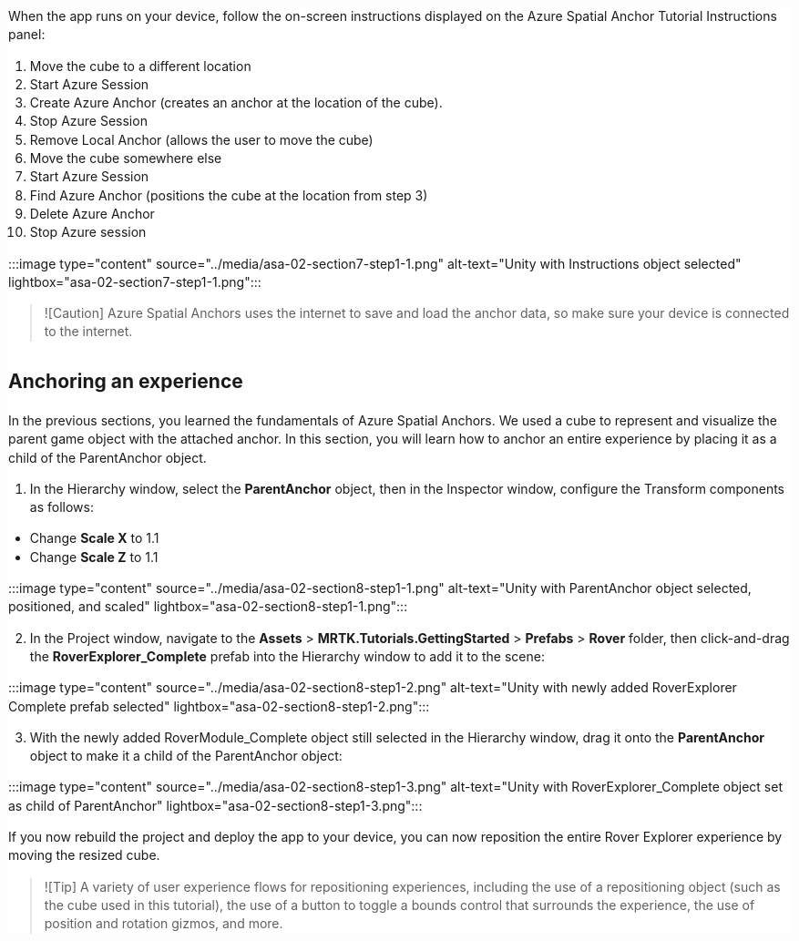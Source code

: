 When the app runs on your device, follow the on-screen instructions displayed on the Azure Spatial Anchor Tutorial Instructions panel:

1. Move the cube to a different location
2. Start Azure Session
3. Create Azure Anchor (creates an anchor at the location of the cube).
4. Stop Azure Session
5. Remove Local Anchor (allows the user to move the cube)
6. Move the cube somewhere else
7. Start Azure Session
8. Find Azure Anchor (positions the cube at the location from step 3)
9. Delete Azure Anchor
10. Stop Azure session

:::image type="content" source="../media/asa-02-section7-step1-1.png" alt-text="Unity with Instructions object selected" lightbox="asa-02-section7-step1-1.png":::

>![Caution]
>Azure Spatial Anchors uses the internet to save and load the anchor data, so make sure your device is connected to the internet.

## Anchoring an experience
In the previous sections, you learned the fundamentals of Azure Spatial Anchors. We used a cube to represent and visualize the parent game object with the attached anchor. In this section, you will learn how to anchor an entire experience by placing it as a child of the ParentAnchor object.

1. In the Hierarchy window, select the **ParentAnchor** object, then in the Inspector window, configure the Transform components as follows:

* Change **Scale X** to 1.1
* Change **Scale Z** to 1.1

:::image type="content" source="../media/asa-02-section8-step1-1.png" alt-text="Unity with ParentAnchor object selected, positioned, and scaled" lightbox="asa-02-section8-step1-1.png":::

2. In the Project window, navigate to the **Assets** > **MRTK.Tutorials.GettingStarted** > **Prefabs** > **Rover** folder, then click-and-drag the **RoverExplorer_Complete** prefab into the Hierarchy window to add it to the scene:

:::image type="content" source="../media/asa-02-section8-step1-2.png" alt-text="Unity with newly added RoverExplorer Complete prefab selected" lightbox="asa-02-section8-step1-2.png":::

3. With the newly added RoverModule_Complete object still selected in the Hierarchy window, drag it onto the **ParentAnchor** object to make it a child of the ParentAnchor object:

:::image type="content" source="../media/asa-02-section8-step1-3.png" alt-text="Unity with RoverExplorer_Complete object set as child of ParentAnchor" lightbox="asa-02-section8-step1-3.png":::

If you now rebuild the project and deploy the app to your device, you can now reposition the entire Rover Explorer experience by moving the resized cube.

>![Tip]
>A variety of user experience flows for repositioning experiences, including the use of a repositioning object (such as the cube used in this tutorial), the use of a button to toggle a bounds control that surrounds the experience, the use of position and rotation gizmos, and more.
